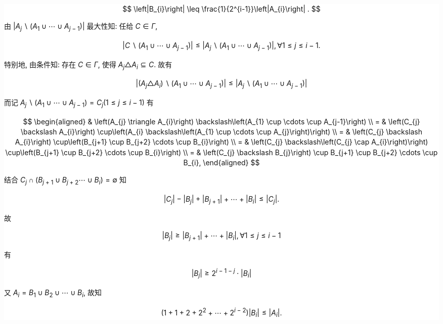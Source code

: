 $$
\left|B_{i}\right| \leq \frac{1}{2^{i-1}}\left|A_{i}\right| .
$$

由 $\left|A_{j} \backslash\left(A_{1} \cup \cdots \cup A_{j-1}\right)\right|$ 最大性知: 任给 $C \in \Gamma$,

$$
\left|C \backslash\left(A_{1} \cup \cdots \cup A_{j-1}\right)\right| \leq\left|A_{j} \backslash\left(A_{1} \cup \cdots \cup A_{j-1}\right)\right|, \forall 1 \leq j \leq i-1 .
$$

特别地, 由条件知: 存在 $C \in \Gamma$, 使得 $A_{j} \triangle A_{i} \subseteq C$. 故有

$$
\left|\left(A_{j} \triangle A_{i}\right) \backslash\left(A_{1} \cup \cdots \cup A_{j-1}\right)\right| \leq\left|A_{j} \backslash\left(A_{1} \cup \cdots \cup A_{j-1}\right)\right|
$$

而记 $A_{j} \backslash\left(A_{1} \cup \cdots \cup A_{j-1}\right)=C_{j}(1 \leq j \leq i-1)$ 有

$$
\begin{aligned}
& \left(A_{j} \triangle A_{i}\right) \backslash\left(A_{1} \cup \cdots \cup A_{j-1}\right) \\
= & \left(C_{j} \backslash A_{i}\right) \cup\left(A_{i} \backslash\left(A_{1} \cup \cdots \cup A_{j}\right)\right) \\
= & \left(C_{j} \backslash A_{i}\right) \cup\left(B_{j+1} \cup B_{j+2} \cdots \cup B_{i}\right) \\
= & \left(C_{j} \backslash\left(C_{j} \cap A_{i}\right)\right) \cup\left(B_{j+1} \cup B_{j+2} \cdots \cup B_{i}\right) \\
= & \left(C_{j} \backslash B_{j}\right) \cup B_{j+1} \cup B_{j+2} \cdots \cup B_{i},
\end{aligned}
$$

结合 $C_{j} \cap\left(B_{j+1} \cup B_{j+2} \cdots \cup B_{i}\right)=\emptyset$ 知

$$
\left|C_{j}\right|-\left|B_{j}\right|+\left|B_{j+1}\right|+\cdots+\left|B_{i}\right| \leq\left|C_{j}\right| .
$$

故

$$
\left|B_{j}\right| \geq\left|B_{j+1}\right|+\cdots+\left|B_{i}\right|, \forall 1 \leq j \leq i-1
$$

有

$$
\left|B_{j}\right| \geq 2^{i-1-j} \cdot\left|B_{i}\right|
$$

又 $A_{i}=B_{1} \cup B_{2} \cup \cdots \cup B_{i}$, 故知

$$
\left(1+1+2+2^{2}+\cdots+2^{i-2}\right)\left|B_{i}\right| \leq\left|A_{i}\right| .
$$
